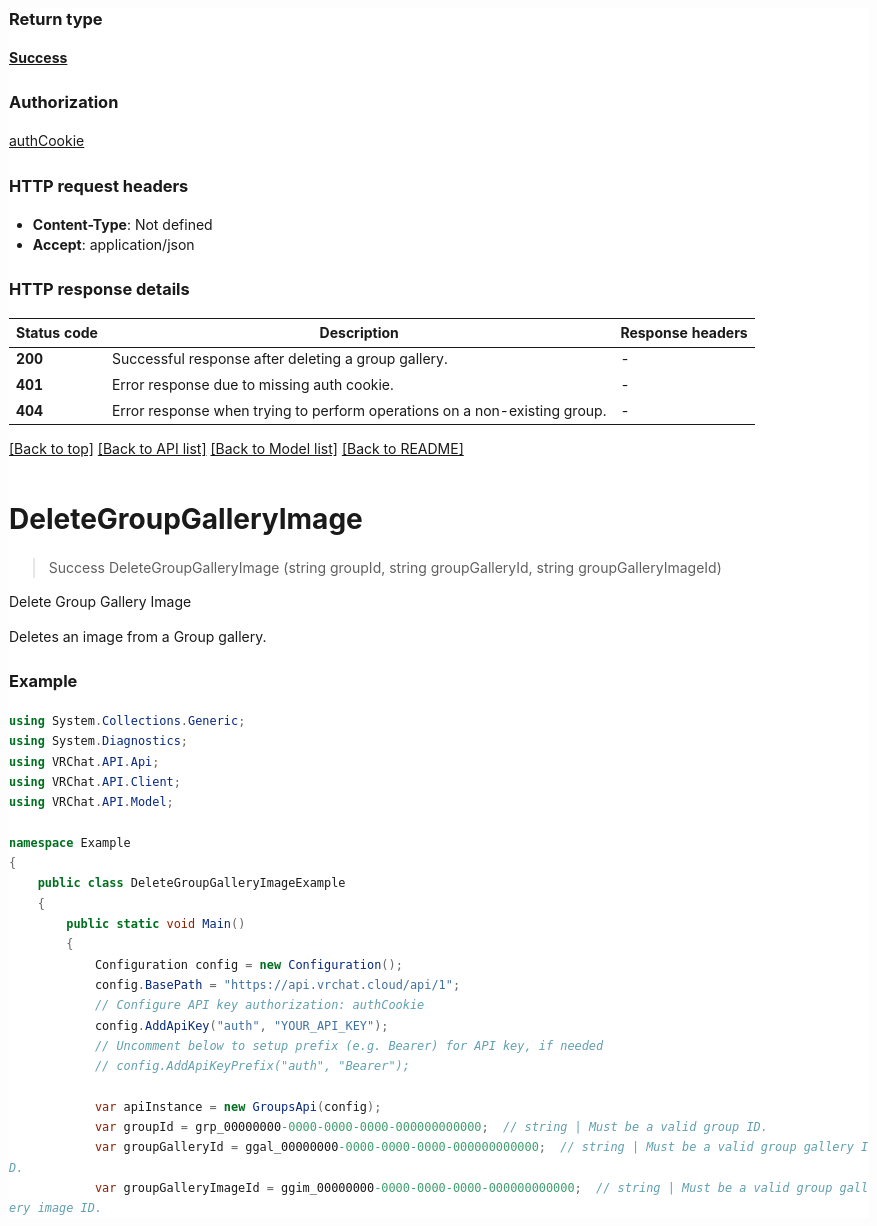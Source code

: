 ### Return type

[**Success**](Success.md)

### Authorization

[authCookie](../README.md#authCookie)

### HTTP request headers

 - **Content-Type**: Not defined
 - **Accept**: application/json


### HTTP response details
| Status code | Description | Response headers |
|-------------|-------------|------------------|
| **200** | Successful response after deleting a group gallery. |  -  |
| **401** | Error response due to missing auth cookie. |  -  |
| **404** | Error response when trying to perform operations on a non-existing group. |  -  |

[[Back to top]](#) [[Back to API list]](../README.md#documentation-for-api-endpoints) [[Back to Model list]](../README.md#documentation-for-models) [[Back to README]](../README.md)

<a name="deletegroupgalleryimage"></a>
# **DeleteGroupGalleryImage**
> Success DeleteGroupGalleryImage (string groupId, string groupGalleryId, string groupGalleryImageId)

Delete Group Gallery Image

Deletes an image from a Group gallery.

### Example
```csharp
using System.Collections.Generic;
using System.Diagnostics;
using VRChat.API.Api;
using VRChat.API.Client;
using VRChat.API.Model;

namespace Example
{
    public class DeleteGroupGalleryImageExample
    {
        public static void Main()
        {
            Configuration config = new Configuration();
            config.BasePath = "https://api.vrchat.cloud/api/1";
            // Configure API key authorization: authCookie
            config.AddApiKey("auth", "YOUR_API_KEY");
            // Uncomment below to setup prefix (e.g. Bearer) for API key, if needed
            // config.AddApiKeyPrefix("auth", "Bearer");

            var apiInstance = new GroupsApi(config);
            var groupId = grp_00000000-0000-0000-0000-000000000000;  // string | Must be a valid group ID.
            var groupGalleryId = ggal_00000000-0000-0000-0000-000000000000;  // string | Must be a valid group gallery ID.
            var groupGalleryImageId = ggim_00000000-0000-0000-0000-000000000000;  // string | Must be a valid group gallery image ID.

```